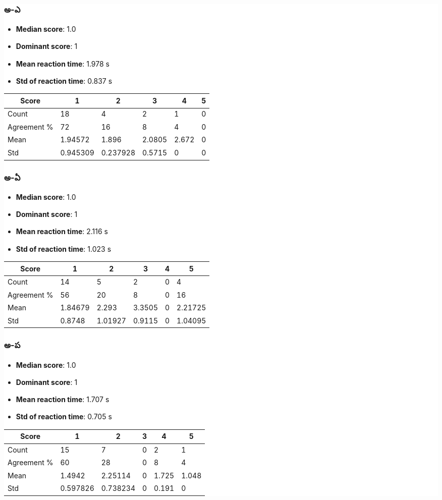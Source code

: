 ### అ-ఎ

* **Median score**: 1.0

* **Dominant score**: 1

* **Mean reaction time**: 1.978 s

* **Std of reaction time**: 0.837 s

| Score       |         1 |         2 |      3 |     4 |   5 |
|-------------|-----------|-----------|--------|-------|-----|
| Count       | 18        |  4        | 2      | 1     |   0 |
| Agreement % | 72        | 16        | 8      | 4     |   0 |
| Mean        |  1.94572  |  1.896    | 2.0805 | 2.672 |   0 |
| Std         |  0.945309 |  0.237928 | 0.5715 | 0     |   0 |

### అ-ఏ

* **Median score**: 1.0

* **Dominant score**: 1

* **Mean reaction time**: 2.116 s

* **Std of reaction time**: 1.023 s

| Score       |        1 |        2 |      3 |   4 |        5 |
|-------------|----------|----------|--------|-----|----------|
| Count       | 14       |  5       | 2      |   0 |  4       |
| Agreement % | 56       | 20       | 8      |   0 | 16       |
| Mean        |  1.84679 |  2.293   | 3.3505 |   0 |  2.21725 |
| Std         |  0.8748  |  1.01927 | 0.9115 |   0 |  1.04095 |

### అ-ప

* **Median score**: 1.0

* **Dominant score**: 1

* **Mean reaction time**: 1.707 s

* **Std of reaction time**: 0.705 s

| Score       |         1 |         2 |   3 |     4 |     5 |
|-------------|-----------|-----------|-----|-------|-------|
| Count       | 15        |  7        |   0 | 2     | 1     |
| Agreement % | 60        | 28        |   0 | 8     | 4     |
| Mean        |  1.4942   |  2.25114  |   0 | 1.725 | 1.048 |
| Std         |  0.597826 |  0.738234 |   0 | 0.191 | 0     |
